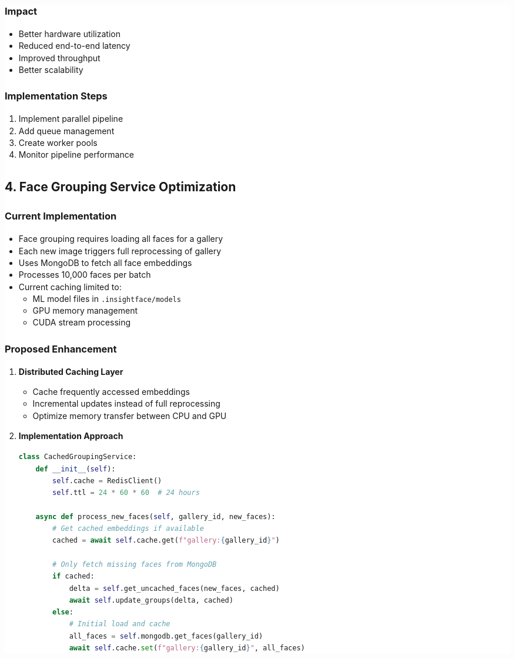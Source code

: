 ### Impact
- Better hardware utilization
- Reduced end-to-end latency
- Improved throughput
- Better scalability

### Implementation Steps
1. Implement parallel pipeline
2. Add queue management
3. Create worker pools
4. Monitor pipeline performance

## 4. Face Grouping Service Optimization

### Current Implementation
- Face grouping requires loading all faces for a gallery
- Each new image triggers full reprocessing of gallery
- Uses MongoDB to fetch all face embeddings
- Processes 10,000 faces per batch
- Current caching limited to:
  - ML model files in `.insightface/models`
  - GPU memory management
  - CUDA stream processing

### Proposed Enhancement
1. **Distributed Caching Layer**
   - Cache frequently accessed embeddings
   - Incremental updates instead of full reprocessing
   - Optimize memory transfer between CPU and GPU

2. **Implementation Approach**
   ```python
   class CachedGroupingService:
       def __init__(self):
           self.cache = RedisClient()
           self.ttl = 24 * 60 * 60  # 24 hours
           
       async def process_new_faces(self, gallery_id, new_faces):
           # Get cached embeddings if available
           cached = await self.cache.get(f"gallery:{gallery_id}")
           
           # Only fetch missing faces from MongoDB
           if cached:
               delta = self.get_uncached_faces(new_faces, cached)
               await self.update_groups(delta, cached)
           else:
               # Initial load and cache
               all_faces = self.mongodb.get_faces(gallery_id)
               await self.cache.set(f"gallery:{gallery_id}", all_faces)
   ```
